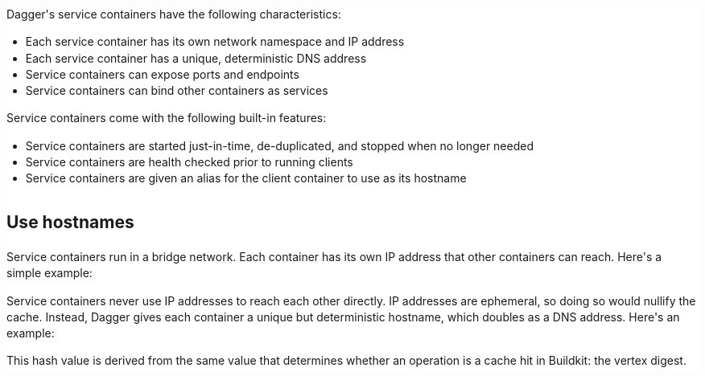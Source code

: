 Dagger's service containers have the following characteristics:

- Each service container has its own network namespace and IP address
- Each service container has a unique, deterministic DNS address
- Service containers can expose ports and endpoints
- Service containers can bind other containers as services

Service containers come with the following built-in features:

- Service containers are started just-in-time, de-duplicated, and stopped when no longer needed
- Service containers are health checked prior to running clients
- Service containers are given an alias for the client container to use as its hostname

## Use hostnames

Service containers run in a bridge network. Each container has its own IP address that other containers can reach. Here's a simple example:

<Tabs groupId="language" className="embeds">
<TabItem value="Go">

<Embed id="blm2lRNoYzE" />

</TabItem>
<TabItem value="Node.js">

<Embed id="fR2OAVbNUVH" />

</TabItem>
<TabItem value="Python">

<Embed id="bhx9i4LCcD9" />

</TabItem>
</Tabs>

Service containers never use IP addresses to reach each other directly. IP addresses are ephemeral, so doing so would nullify the cache. Instead, Dagger gives each container a unique but deterministic hostname, which doubles as a DNS address. Here's an example:

<Tabs groupId="language" className="embeds">
<TabItem value="Go">

<Embed id="H5Eb0Hs7JMd" />

</TabItem>
<TabItem value="Node.js">

<Embed id="Bpu7I8URtpg" />

</TabItem>
<TabItem value="Python">

<Embed id="2qLVfgdsnI6" />

</TabItem>
</Tabs>

This hash value is derived from the same value that determines whether an operation is a cache hit in Buildkit: the vertex digest.
